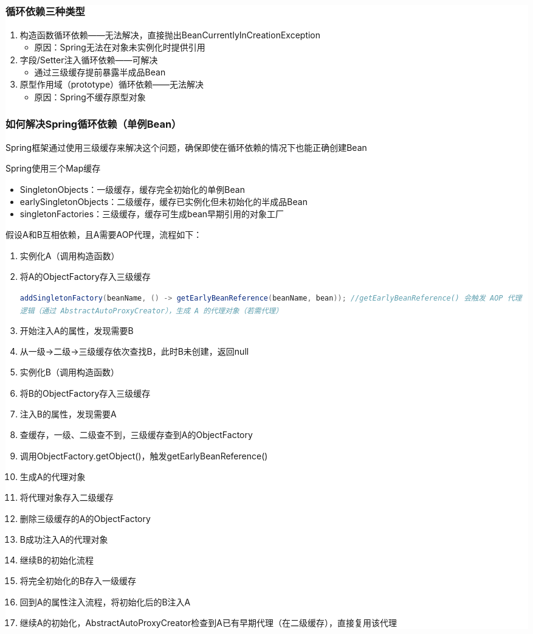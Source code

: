 ### 循环依赖三种类型

1. 构造函数循环依赖——无法解决，直接抛出BeanCurrentlyInCreationException
   - 原因：Spring无法在对象未实例化时提供引用
2. 字段/Setter注入循环依赖——可解决
   - 通过三级缓存提前暴露半成品Bean
3. 原型作用域（prototype）循环依赖——无法解决
   - 原因：Spring不缓存原型对象



### 如何解决Spring循环依赖（单例Bean）

Spring框架通过使用三级缓存来解决这个问题，确保即使在循环依赖的情况下也能正确创建Bean

Spring使用三个Map缓存

- SingletonObjects：一级缓存，缓存完全初始化的单例Bean
- earlySingletonObjects：二级缓存，缓存已实例化但未初始化的半成品Bean
- singletonFactories：三级缓存，缓存可生成bean早期引用的对象工厂

假设A和B互相依赖，且A需要AOP代理，流程如下：

1. 实例化A（调用构造函数）

2. 将A的ObjectFactory存入三级缓存

   ```java
   addSingletonFactory(beanName, () -> getEarlyBeanReference(beanName, bean)); //getEarlyBeanReference() 会触发 AOP 代理逻辑（通过 AbstractAutoProxyCreator），生成 A 的代理对象（若需代理）
   ```

3. 开始注入A的属性，发现需要B

4. 从一级->二级->三级缓存依次查找B，此时B未创建，返回null

5. 实例化B（调用构造函数）

6. 将B的ObjectFactory存入三级缓存

7. 注入B的属性，发现需要A

8. 查缓存，一级、二级查不到，三级缓存查到A的ObjectFactory

9. 调用ObjectFactory.getObject()，触发getEarlyBeanReference()

10. 生成A的代理对象

11. 将代理对象存入二级缓存

12. 删除三级缓存的A的ObjectFactory

13. B成功注入A的代理对象

14. 继续B的初始化流程

15. 将完全初始化的B存入一级缓存

16. 回到A的属性注入流程，将初始化后的B注入A

17. 继续A的初始化，AbstractAutoProxyCreator检查到A已有早期代理（在二级缓存），直接复用该代理
